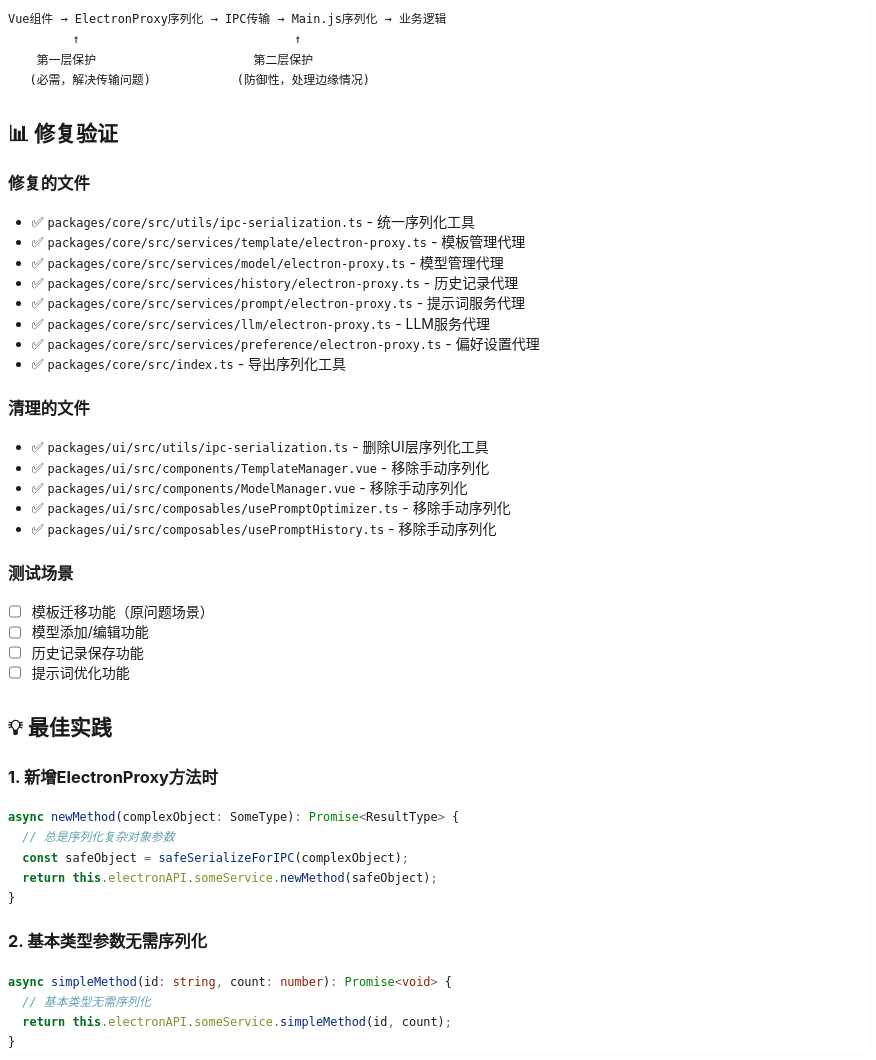 ```
Vue组件 → ElectronProxy序列化 → IPC传输 → Main.js序列化 → 业务逻辑
         ↑                              ↑
    第一层保护                      第二层保护
   (必需，解决传输问题)            (防御性，处理边缘情况)
```

## 📊 修复验证

### 修复的文件
- ✅ `packages/core/src/utils/ipc-serialization.ts` - 统一序列化工具
- ✅ `packages/core/src/services/template/electron-proxy.ts` - 模板管理代理
- ✅ `packages/core/src/services/model/electron-proxy.ts` - 模型管理代理
- ✅ `packages/core/src/services/history/electron-proxy.ts` - 历史记录代理
- ✅ `packages/core/src/services/prompt/electron-proxy.ts` - 提示词服务代理
- ✅ `packages/core/src/services/llm/electron-proxy.ts` - LLM服务代理
- ✅ `packages/core/src/services/preference/electron-proxy.ts` - 偏好设置代理
- ✅ `packages/core/src/index.ts` - 导出序列化工具

### 清理的文件
- ✅ `packages/ui/src/utils/ipc-serialization.ts` - 删除UI层序列化工具
- ✅ `packages/ui/src/components/TemplateManager.vue` - 移除手动序列化
- ✅ `packages/ui/src/components/ModelManager.vue` - 移除手动序列化
- ✅ `packages/ui/src/composables/usePromptOptimizer.ts` - 移除手动序列化
- ✅ `packages/ui/src/composables/usePromptHistory.ts` - 移除手动序列化

### 测试场景
- [ ] 模板迁移功能（原问题场景）
- [ ] 模型添加/编辑功能
- [ ] 历史记录保存功能
- [ ] 提示词优化功能

## 💡 最佳实践

### 1. 新增ElectronProxy方法时
```typescript
async newMethod(complexObject: SomeType): Promise<ResultType> {
  // 总是序列化复杂对象参数
  const safeObject = safeSerializeForIPC(complexObject);
  return this.electronAPI.someService.newMethod(safeObject);
}
```

### 2. 基本类型参数无需序列化
```typescript
async simpleMethod(id: string, count: number): Promise<void> {
  // 基本类型无需序列化
  return this.electronAPI.someService.simpleMethod(id, count);
}
```

